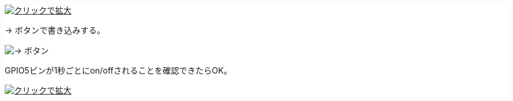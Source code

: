 <a href="blink1.jpg" target="_blank">
  <img src="blink1.jpg" width="800" alt="クリックで拡大">
</a>

→ ボタンで書き込みする。

![→ ボタン](run.png)

GPIO5ピンが1秒ごとにon/offされることを確認できたらOK。

<a href="blink2.jpg" target="_blank">
  <img src="blink2.jpg" width="800" alt="クリックで拡大">
</a>
